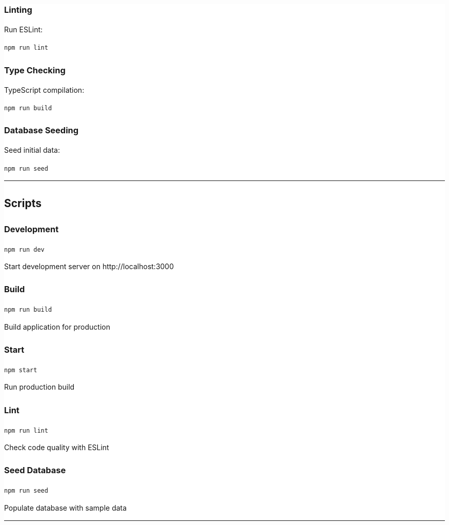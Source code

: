 ### Linting

Run ESLint:
```bash
npm run lint
```

### Type Checking

TypeScript compilation:
```bash
npm run build
```

### Database Seeding

Seed initial data:
```bash
npm run seed
```

---

## Scripts

### Development
```bash
npm run dev
```
Start development server on http://localhost:3000

### Build
```bash
npm run build
```
Build application for production

### Start
```bash
npm start
```
Run production build

### Lint
```bash
npm run lint
```
Check code quality with ESLint

### Seed Database
```bash
npm run seed
```
Populate database with sample data

---
